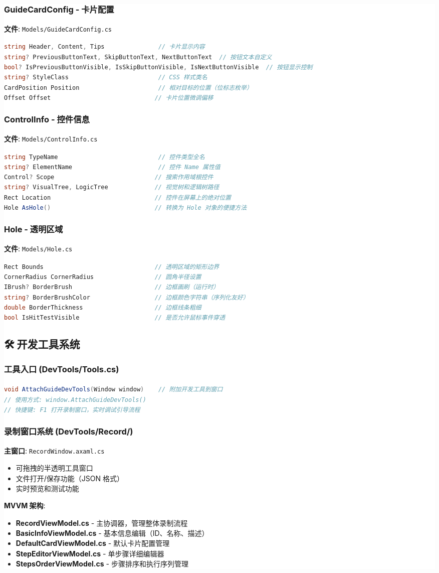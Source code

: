 ### GuideCardConfig - 卡片配置
**文件**: `Models/GuideCardConfig.cs`
```csharp
string Header, Content, Tips               // 卡片显示内容
string? PreviousButtonText, SkipButtonText, NextButtonText  // 按钮文本自定义
bool? IsPreviousButtonVisible, IsSkipButtonVisible, IsNextButtonVisible  // 按钮显示控制
string? StyleClass                         // CSS 样式类名
CardPosition Position                      // 相对目标的位置（位标志枚举）
Offset Offset                             // 卡片位置微调偏移
```

### ControlInfo - 控件信息
**文件**: `Models/ControlInfo.cs`
```csharp
string TypeName                            // 控件类型全名
string? ElementName                        // 控件 Name 属性值
Control? Scope                            // 搜索作用域根控件
string? VisualTree, LogicTree             // 视觉树和逻辑树路径
Rect Location                             // 控件在屏幕上的绝对位置
Hole AsHole()                             // 转换为 Hole 对象的便捷方法
```

### Hole - 透明区域
**文件**: `Models/Hole.cs`
```csharp
Rect Bounds                               // 透明区域的矩形边界
CornerRadius CornerRadius                 // 圆角半径设置
IBrush? BorderBrush                       // 边框画刷（运行时）
string? BorderBrushColor                  // 边框颜色字符串（序列化友好）
double BorderThickness                    // 边框线条粗细
bool IsHitTestVisible                     // 是否允许鼠标事件穿透
```

## 🛠️ 开发工具系统

### 工具入口 (DevTools/Tools.cs)
```csharp
void AttachGuideDevTools(Window window)    // 附加开发工具到窗口
// 使用方式: window.AttachGuideDevTools()
// 快捷键: F1 打开录制窗口，实时调试引导流程
```

### 录制窗口系统 (DevTools/Record/)
**主窗口**: `RecordWindow.axaml.cs`
- 可拖拽的半透明工具窗口
- 文件打开/保存功能（JSON 格式）
- 实时预览和测试功能

**MVVM 架构**:
- **RecordViewModel.cs** - 主协调器，管理整体录制流程
- **BasicInfoViewModel.cs** - 基本信息编辑（ID、名称、描述）
- **DefaultCardViewModel.cs** - 默认卡片配置管理
- **StepEditorViewModel.cs** - 单步骤详细编辑器
- **StepsOrderViewModel.cs** - 步骤排序和执行序列管理
